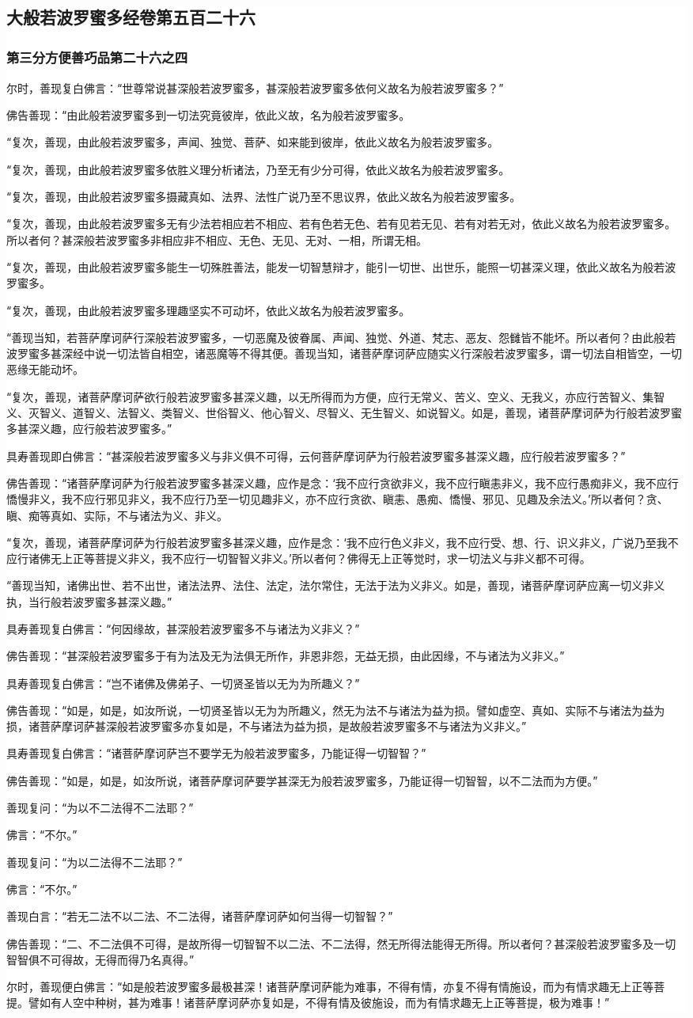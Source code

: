 ## 大般若波罗蜜多经卷第五百二十六

### 第三分方便善巧品第二十六之四

尔时，善现复白佛言：“世尊常说甚深般若波罗蜜多，甚深般若波罗蜜多依何义故名为般若波罗蜜多？”

佛告善现：“由此般若波罗蜜多到一切法究竟彼岸，依此义故，名为般若波罗蜜多。

“复次，善现，由此般若波罗蜜多，声闻、独觉、菩萨、如来能到彼岸，依此义故名为般若波罗蜜多。

“复次，善现，由此般若波罗蜜多依胜义理分析诸法，乃至无有少分可得，依此义故名为般若波罗蜜多。

“复次，善现，由此般若波罗蜜多摄藏真如、法界、法性广说乃至不思议界，依此义故名为般若波罗蜜多。

“复次，善现，由此般若波罗蜜多无有少法若相应若不相应、若有色若无色、若有见若无见、若有对若无对，依此义故名为般若波罗蜜多。所以者何？甚深般若波罗蜜多非相应非不相应、无色、无见、无对、一相，所谓无相。

“复次，善现，由此般若波罗蜜多能生一切殊胜善法，能发一切智慧辩才，能引一切世、出世乐，能照一切甚深义理，依此义故名为般若波罗蜜多。

“复次，善现，由此般若波罗蜜多理趣坚实不可动坏，依此义故名为般若波罗蜜多。

“善现当知，若菩萨摩诃萨行深般若波罗蜜多，一切恶魔及彼眷属、声闻、独觉、外道、梵志、恶友、怨雠皆不能坏。所以者何？由此般若波罗蜜多甚深经中说一切法皆自相空，诸恶魔等不得其便。善现当知，诸菩萨摩诃萨应随实义行深般若波罗蜜多，谓一切法自相皆空，一切恶缘无能动坏。

“复次，善现，诸菩萨摩诃萨欲行般若波罗蜜多甚深义趣，以无所得而为方便，应行无常义、苦义、空义、无我义，亦应行苦智义、集智义、灭智义、道智义、法智义、类智义、世俗智义、他心智义、尽智义、无生智义、如说智义。如是，善现，诸菩萨摩诃萨为行般若波罗蜜多甚深义趣，应行般若波罗蜜多。”

具寿善现即白佛言：“甚深般若波罗蜜多义与非义俱不可得，云何菩萨摩诃萨为行般若波罗蜜多甚深义趣，应行般若波罗蜜多？”

佛告善现：“诸菩萨摩诃萨为行般若波罗蜜多甚深义趣，应作是念：‘我不应行贪欲非义，我不应行瞋恚非义，我不应行愚痴非义，我不应行憍慢非义，我不应行邪见非义，我不应行乃至一切见趣非义，亦不应行贪欲、瞋恚、愚痴、憍慢、邪见、见趣及余法义。’所以者何？贪、瞋、痴等真如、实际，不与诸法为义、非义。

“复次，善现，诸菩萨摩诃萨为行般若波罗蜜多甚深义趣，应作是念：‘我不应行色义非义，我不应行受、想、行、识义非义，广说乃至我不应行诸佛无上正等菩提义非义，我不应行一切智智义非义。’所以者何？佛得无上正等觉时，求一切法义与非义都不可得。

“善现当知，诸佛出世、若不出世，诸法法界、法住、法定，法尔常住，无法于法为义非义。如是，善现，诸菩萨摩诃萨应离一切义非义执，当行般若波罗蜜多甚深义趣。”

具寿善现复白佛言：“何因缘故，甚深般若波罗蜜多不与诸法为义非义？”

佛告善现：“甚深般若波罗蜜多于有为法及无为法俱无所作，非恩非怨，无益无损，由此因缘，不与诸法为义非义。”

具寿善现复白佛言：“岂不诸佛及佛弟子、一切贤圣皆以无为为所趣义？”

佛告善现：“如是，如是，如汝所说，一切贤圣皆以无为为所趣义，然无为法不与诸法为益为损。譬如虚空、真如、实际不与诸法为益为损，诸菩萨摩诃萨甚深般若波罗蜜多亦复如是，不与诸法为益为损，是故般若波罗蜜多不与诸法为义非义。”

具寿善现复白佛言：“诸菩萨摩诃萨岂不要学无为般若波罗蜜多，乃能证得一切智智？”

佛告善现：“如是，如是，如汝所说，诸菩萨摩诃萨要学甚深无为般若波罗蜜多，乃能证得一切智智，以不二法而为方便。”

善现复问：“为以不二法得不二法耶？”

佛言：“不尔。”

善现复问：“为以二法得不二法耶？”

佛言：“不尔。”

善现白言：“若无二法不以二法、不二法得，诸菩萨摩诃萨如何当得一切智智？”

佛告善现：“二、不二法俱不可得，是故所得一切智智不以二法、不二法得，然无所得法能得无所得。所以者何？甚深般若波罗蜜多及一切智智俱不可得故，无得而得乃名真得。”

尔时，善现便白佛言：“如是般若波罗蜜多最极甚深！诸菩萨摩诃萨能为难事，不得有情，亦复不得有情施设，而为有情求趣无上正等菩提。譬如有人空中种树，甚为难事！诸菩萨摩诃萨亦复如是，不得有情及彼施设，而为有情求趣无上正等菩提，极为难事！”
